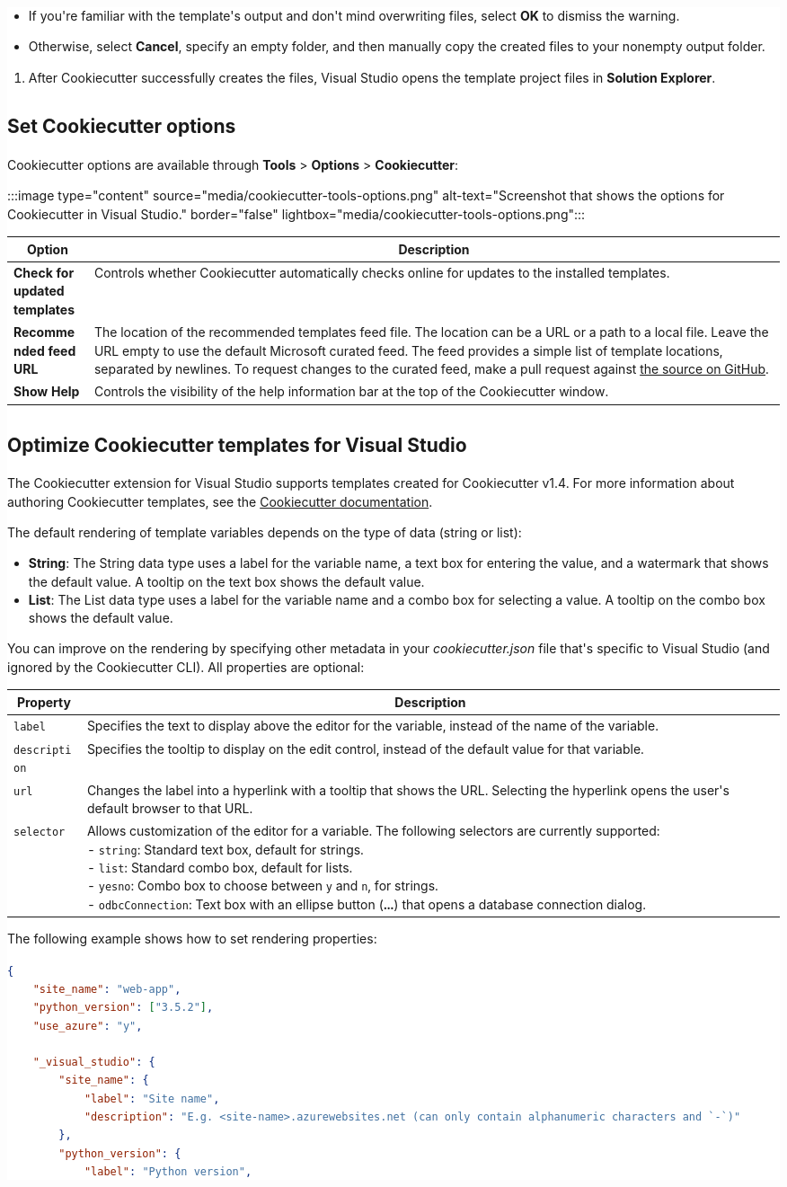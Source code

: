   - If you're familiar with the template's output and don't mind overwriting files, select **OK** to dismiss the warning.
   
   - Otherwise, select **Cancel**, specify an empty folder, and then manually copy the created files to your nonempty output folder.

1. After Cookiecutter successfully creates the files, Visual Studio opens the template project files in **Solution Explorer**.

## Set Cookiecutter options

Cookiecutter options are available through **Tools** > **Options** > **Cookiecutter**:

:::image type="content" source="media/cookiecutter-tools-options.png" alt-text="Screenshot that shows the options for Cookiecutter in Visual Studio." border="false" lightbox="media/cookiecutter-tools-options.png":::

| Option | Description |
| --- | --- |
| **Check for updated templates** | Controls whether Cookiecutter automatically checks online for updates to the installed templates. |
| **Recommended feed URL** | The location of the recommended templates feed file. The location can be a URL or a path to a local file. Leave the URL empty to use the default Microsoft curated feed. The feed provides a simple list of template locations, separated by newlines. To request changes to the curated feed, make a pull request against [the source on GitHub](https://github.com/Microsoft/PTVS/blob/master/Python/Product/Cookiecutter/CookiecutterFeed.txt). |
| **Show Help** | Controls the visibility of the help information bar at the top of the Cookiecutter window. |

## Optimize Cookiecutter templates for Visual Studio

The Cookiecutter extension for Visual Studio supports templates created for Cookiecutter v1.4. For more information about authoring Cookiecutter templates, see the [Cookiecutter documentation](https://cookiecutter.readthedocs.io/en/latest/). 

The default rendering of template variables depends on the type of data (string or list):

- **String**: The String data type uses a label for the variable name, a text box for entering the value, and a watermark that shows the default value. A tooltip on the text box shows the default value.
- **List**: The List data type uses a label for the variable name and a combo box for selecting a value. A tooltip on the combo box shows the default value.

You can improve on the rendering by specifying other metadata in your _cookiecutter.json_ file that's specific to Visual Studio (and ignored by the Cookiecutter CLI). All properties are optional:

| Property | Description |
| --- | --- |
| `label` | Specifies the text to display above the editor for the variable, instead of the name of the variable. |
| `description` | Specifies the tooltip to display on the edit control, instead of the default value for that variable. |
| `url` | Changes the label into a hyperlink with a tooltip that shows the URL. Selecting the hyperlink opens the user's default browser to that URL. |
| `selector` | Allows customization of the editor for a variable. The following selectors are currently supported: <br> - `string`: Standard text box, default for strings. <br> - `list`: Standard combo box, default for lists. <br> - `yesno`: Combo box to choose between `y` and `n`, for strings. <br> - `odbcConnection`: Text box with an ellipse button (**...**) that opens a database connection dialog. |

The following example shows how to set rendering properties:

```json
{
    "site_name": "web-app",
    "python_version": ["3.5.2"],
    "use_azure": "y",

    "_visual_studio": {
        "site_name": {
            "label": "Site name",
            "description": "E.g. <site-name>.azurewebsites.net (can only contain alphanumeric characters and `-`)"
        },
        "python_version": {
            "label": "Python version",
```
